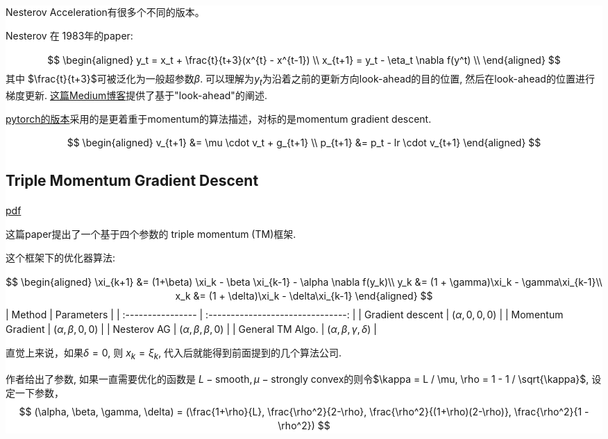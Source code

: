 Nesterov Acceleration有很多个不同的版本。

Nesterov 在 1983年的paper:

$$
\begin{aligned}
    y_t = x_t + \frac{t}{t+3}(x^{t} - x^{t-1}) \\
    x_{t+1} = y_t - \eta_t \nabla f(y^t) \\
\end{aligned}
$$
其中 $\frac{t}{t+3}$可被泛化为一般超参数$\beta$. 可以理解为$y_t$为沿着之前的更新方向look-ahead的目的位置, 然后在look-ahead的位置进行梯度更新. [这篇Medium博客](https://towardsdatascience.com/learning-parameters-part-2-a190bef2d12)提供了基于"look-ahead"的阐述.

[pytorch的版本](https://pytorch.org/docs/stable/optim.html)采用的是更着重于momentum的算法描述，对标的是momentum gradient descent.

$$
\begin{aligned}
    v_{t+1} &= \mu \cdot v_t + g_{t+1} \\
    p_{t+1} &= p_t - lr \cdot v_{t+1}    
\end{aligned}
$$


## Triple Momentum Gradient Descent

[pdf](http://www.optimization-online.org/DB_FILE/2017/03/5908.pdf)

这篇paper提出了一个基于四个参数的 triple momentum (TM)框架.

这个框架下的优化器算法:

$$
\begin{aligned}
    \xi_{k+1} &= (1+\beta) \xi_k  - \beta \xi_{k-1} - \alpha \nabla f(y_k)\\
    y_k &= (1 + \gamma)\xi_k - \gamma\xi_{k-1}\\
    x_k &= (1 + \delta)\xi_k - \delta\xi_{k-1}
\end{aligned}
$$
| Method            |            Parameters             |
| :---------------- | :-------------------------------: |
| Gradient descent  |        $(\alpha, 0, 0, 0)$        |
| Momentum Gradient |      $(\alpha, \beta, 0, 0)$      |
| Nesterov AG       |    $(\alpha, \beta, \beta, 0)$    |
| General TM Algo.  | $(\alpha, \beta, \gamma, \delta)$ |

直觉上来说，如果$\delta=0$, 则 $x_k = \xi_k$, 代入后就能得到前面提到的几个算法公司.

作者给出了参数, 如果一直需要优化的函数是 $L-\text{smooth}, \mu-\text{strongly convex}$的则令$\kappa = L / \mu, \rho = 1 - 1 / \sqrt{\kappa}$, 设定一下参数，
$$
(\alpha, \beta, \gamma, \delta) = (\frac{1+\rho}{L}, \frac{\rho^2}{2-\rho}, \frac{\rho^2}{(1+\rho)(2-\rho)}, \frac{\rho^2}{1 - \rho^2})
$$
